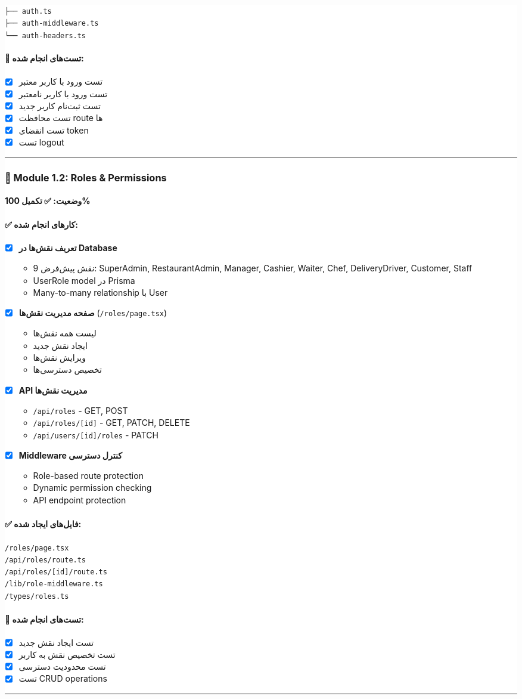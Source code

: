 ```
├── auth.ts
├── auth-middleware.ts
└── auth-headers.ts
```

#### 🧪 تست‌های انجام شده:
- [x] تست ورود با کاربر معتبر
- [x] تست ورود با کاربر نامعتبر
- [x] تست ثبت‌نام کاربر جدید
- [x] تست محافظت route ها
- [x] تست انقضای token
- [x] تست logout

---

### 👥 Module 1.2: Roles & Permissions  
**وضعیت: ✅ تکمیل 100%**

#### ✅ کارهای انجام شده:
- [x] **تعریف نقش‌ها در Database**
  - 9 نقش پیش‌فرض: SuperAdmin, RestaurantAdmin, Manager, Cashier, Waiter, Chef, DeliveryDriver, Customer, Staff
  - UserRole model در Prisma
  - Many-to-many relationship با User
  
- [x] **صفحه مدیریت نقش‌ها** (`/roles/page.tsx`)
  - لیست همه نقش‌ها
  - ایجاد نقش جدید
  - ویرایش نقش‌ها
  - تخصیص دسترسی‌ها
  
- [x] **API مدیریت نقش‌ها**
  - `/api/roles` - GET, POST
  - `/api/roles/[id]` - GET, PATCH, DELETE
  - `/api/users/[id]/roles` - PATCH

- [x] **Middleware کنترل دسترسی**
  - Role-based route protection
  - Dynamic permission checking
  - API endpoint protection

#### ✅ فایل‌های ایجاد شده:
```
/roles/page.tsx
/api/roles/route.ts
/api/roles/[id]/route.ts
/lib/role-middleware.ts
/types/roles.ts
```

#### 🧪 تست‌های انجام شده:
- [x] تست ایجاد نقش جدید
- [x] تست تخصیص نقش به کاربر
- [x] تست محدودیت دسترسی
- [x] تست CRUD operations

---